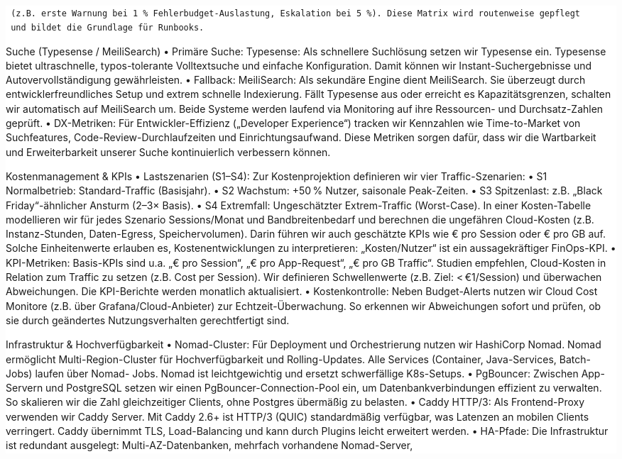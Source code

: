      (z.B. erste Warnung bei 1 % Fehlerbudget-Auslastung, Eskalation bei 5 %). Diese Matrix wird routenweise gepflegt
     und bildet die Grundlage für Runbooks.

Suche (Typesense / MeiliSearch)
  •  Primäre Suche: Typesense: Als schnellere Suchlösung setzen wir Typesense ein. Typesense bietet ultraschnelle,
     typos-tolerante Volltextsuche und einfache Konfiguration. Damit können wir Instant-Suchergebnisse und
     Autovervollständigung gewährleisten.
  •  Fallback: MeiliSearch: Als sekundäre Engine dient MeiliSearch. Sie überzeugt durch entwicklerfreundliches Setup und
     extrem schnelle Indexierung. Fällt Typesense aus oder erreicht es Kapazitätsgrenzen, schalten wir automatisch auf
     MeiliSearch um. Beide Systeme werden laufend via Monitoring auf ihre Ressourcen- und Durchsatz-Zahlen geprüft.
  •  DX-Metriken: Für Entwickler-Effizienz („Developer Experience“) tracken wir Kennzahlen wie Time-to-Market von
     Suchfeatures, Code-Review-Durchlaufzeiten und Einrichtungsaufwand. Diese Metriken sorgen dafür, dass wir die
     Wartbarkeit und Erweiterbarkeit unserer Suche kontinuierlich verbessern können.

Kostenmanagement & KPIs
  •  Lastszenarien (S1–S4): Zur Kostenprojektion definieren wir vier Traffic-Szenarien:
  •  S1 Normalbetrieb: Standard-Traffic (Basisjahr).
  •  S2 Wachstum: +50 % Nutzer, saisonale Peak-Zeiten.
  •  S3 Spitzenlast: z.B. „Black Friday“-ähnlicher Ansturm (2–3× Basis).
  •  S4 Extremfall: Ungeschätzter Extrem-Traffic (Worst-Case).
In einer Kosten-Tabelle modellieren wir für jedes Szenario Sessions/Monat und Bandbreitenbedarf und berechnen die
ungefähren Cloud-Kosten (z.B. Instanz-Stunden, Daten-Egress, Speichervolumen). Darin führen wir auch geschätzte KPIs wie
€ pro Session oder € pro GB auf. Solche Einheitenwerte erlauben es, Kostenentwicklungen zu interpretieren:
„Kosten/Nutzer“ ist ein aussagekräftiger FinOps-KPI.
  •  KPI-Metriken: Basis-KPIs sind u.a. „€ pro Session“, „€ pro App-Request“, „€ pro GB Traffic“. Studien empfehlen,
     Cloud-Kosten in Relation zum Traffic zu setzen (z.B. Cost per Session). Wir definieren Schwellenwerte (z.B. Ziel:
     < €1/Session) und überwachen Abweichungen. Die KPI-Berichte werden monatlich aktualisiert.
  •  Kostenkontrolle: Neben Budget-Alerts nutzen wir Cloud Cost Monitore (z.B. über Grafana/Cloud-Anbieter) zur
     Echtzeit-Überwachung. So erkennen wir Abweichungen sofort und prüfen, ob sie durch geändertes Nutzungsverhalten
     gerechtfertigt sind.

Infrastruktur & Hochverfügbarkeit
  •  Nomad-Cluster: Für Deployment und Orchestrierung nutzen wir HashiCorp Nomad. Nomad ermöglicht Multi-Region-Cluster
     für Hochverfügbarkeit und Rolling-Updates. Alle Services (Container, Java-Services, Batch-Jobs) laufen über Nomad-
     Jobs. Nomad ist leichtgewichtig und ersetzt schwerfällige K8s-Setups.
  •  PgBouncer: Zwischen App-Servern und PostgreSQL setzen wir einen PgBouncer-Connection-Pool ein, um
     Datenbankverbindungen effizient zu verwalten. So skalieren wir die Zahl gleichzeitiger Clients, ohne Postgres
     übermäßig zu belasten.
  •  Caddy HTTP/3: Als Frontend-Proxy verwenden wir Caddy Server. Mit Caddy 2.6+ ist HTTP/3 (QUIC) standardmäßig
     verfügbar, was Latenzen an mobilen Clients verringert. Caddy übernimmt TLS, Load-Balancing und kann durch Plugins
     leicht erweitert werden.
  •  HA-Pfade: Die Infrastruktur ist redundant ausgelegt: Multi-AZ-Datenbanken, mehrfach vorhandene Nomad-Server,